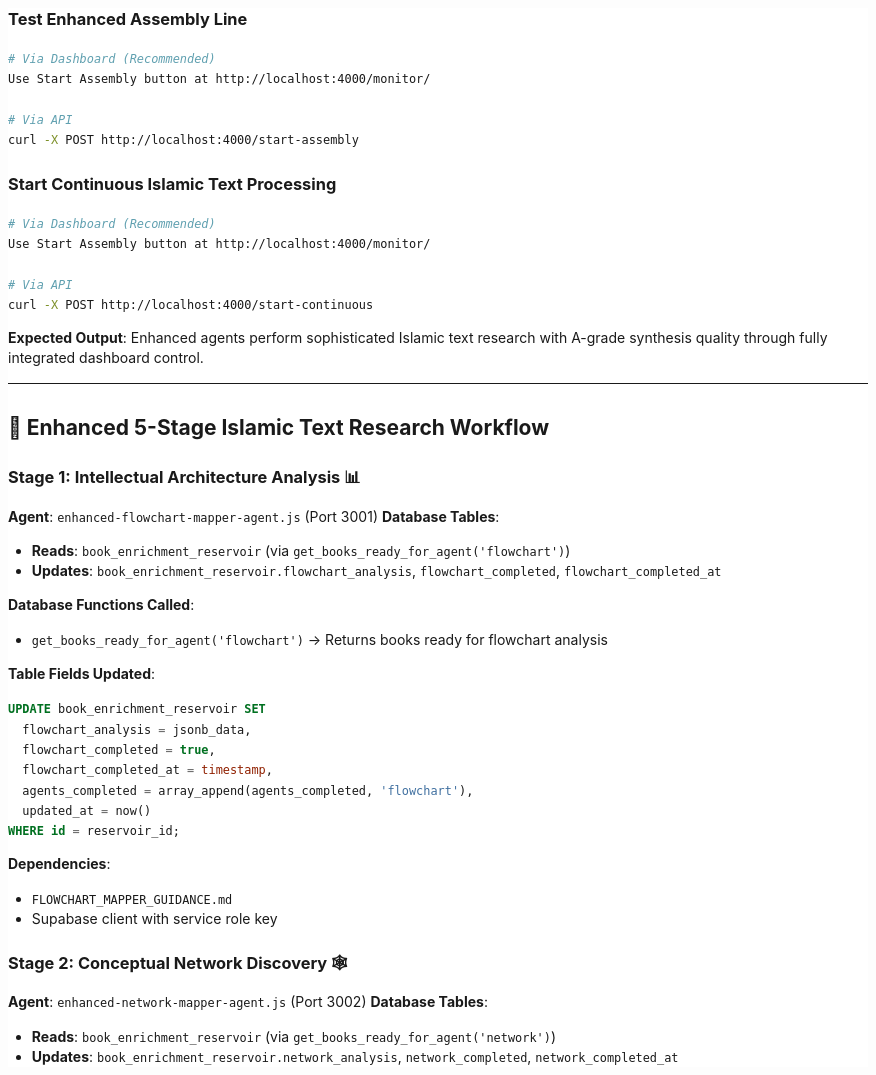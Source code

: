 ### **Test Enhanced Assembly Line**
```bash
# Via Dashboard (Recommended)
Use Start Assembly button at http://localhost:4000/monitor/

# Via API
curl -X POST http://localhost:4000/start-assembly
```

### **Start Continuous Islamic Text Processing**
```bash
# Via Dashboard (Recommended) 
Use Start Assembly button at http://localhost:4000/monitor/

# Via API
curl -X POST http://localhost:4000/start-continuous
```

**Expected Output**: Enhanced agents perform sophisticated Islamic text research with A-grade synthesis quality through fully integrated dashboard control.

---

## 🎯 **Enhanced 5-Stage Islamic Text Research Workflow**

### **Stage 1: Intellectual Architecture Analysis** 📊
**Agent**: `enhanced-flowchart-mapper-agent.js` (Port 3001)
**Database Tables**:
- **Reads**: `book_enrichment_reservoir` (via `get_books_ready_for_agent('flowchart')`)
- **Updates**: `book_enrichment_reservoir.flowchart_analysis`, `flowchart_completed`, `flowchart_completed_at`

**Database Functions Called**:
- `get_books_ready_for_agent('flowchart')` → Returns books ready for flowchart analysis

**Table Fields Updated**:
```sql
UPDATE book_enrichment_reservoir SET 
  flowchart_analysis = jsonb_data,
  flowchart_completed = true,
  flowchart_completed_at = timestamp,
  agents_completed = array_append(agents_completed, 'flowchart'),
  updated_at = now()
WHERE id = reservoir_id;
```

**Dependencies**: 
- `FLOWCHART_MAPPER_GUIDANCE.md`
- Supabase client with service role key

### **Stage 2: Conceptual Network Discovery** 🕸️
**Agent**: `enhanced-network-mapper-agent.js` (Port 3002)
**Database Tables**:
- **Reads**: `book_enrichment_reservoir` (via `get_books_ready_for_agent('network')`)
- **Updates**: `book_enrichment_reservoir.network_analysis`, `network_completed`, `network_completed_at`
